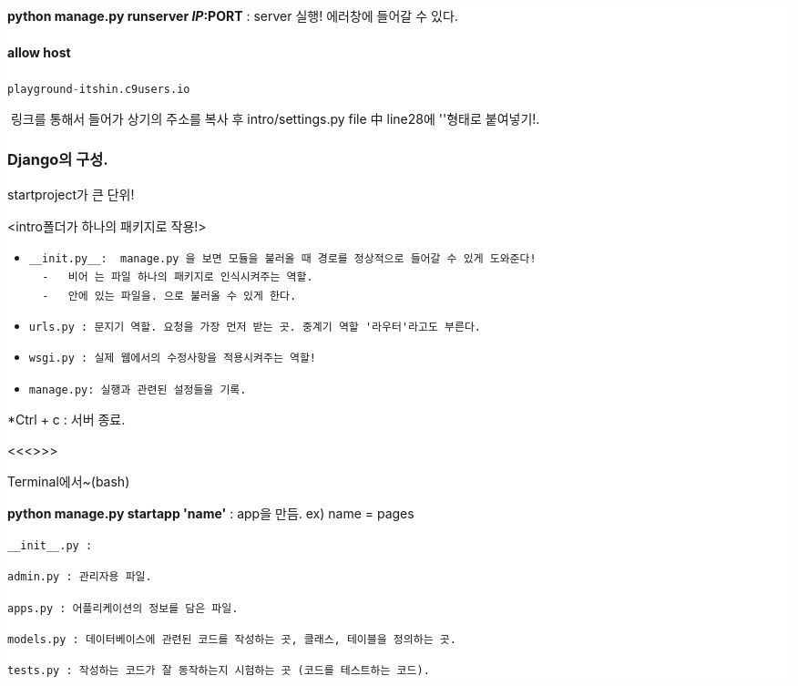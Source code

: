 **python manage.py runserver $IP:$PORT** : server 실행! 에러창에 들어갈 수 있다.

#### allow host

```python
playground-itshin.c9users.io
```

​	링크를 통해서 들어가 상기의 주소를 복사 후  intro/settings.py file 中 line28에 ''형태로 붙여넣기!.

### Django의 구성.

startproject가 큰 단위!

<intro폴더가 하나의 패키지로 작용!>

* ```
  __init.py__:  manage.py 을 보면 모듈을 불러올 때 경로를 정상적으로 들어갈 수 있게 도와준다!
  	- 	비어 는 파일 하나의 패키지로 인식시켜주는 역할.
  	-	안에 있는 파일을. 으로 불러올 수 있게 한다.
  ```

* ```
  urls.py : 문지기 역할. 요청을 가장 먼저 받는 곳. 중계기 역할 '라우터'라고도 부른다.
  ```

* ```
  wsgi.py : 실제 웹에서의 수정사항을 적용시켜주는 역할!
  ```

* ```
  manage.py: 실행과 관련된 설정들을 기록.
  ```

*Ctrl + c : 서버 종료.

<<<>>>

Terminal에서~(bash)

**python manage.py startapp 'name'** : app을 만듬. ex) name = pages

```
__init__.py : 
```

```
admin.py : 관리자용 파일.
```

```
apps.py : 어플리케이션의 정보를 담은 파일.
```

```
models.py : 데이터베이스에 관련된 코드를 작성하는 곳, 클래스, 테이블을 정의하는 곳.
```

```
tests.py : 작성하는 코드가 잘 동작하는지 시험하는 곳 (코드를 테스트하는 코드).
```
